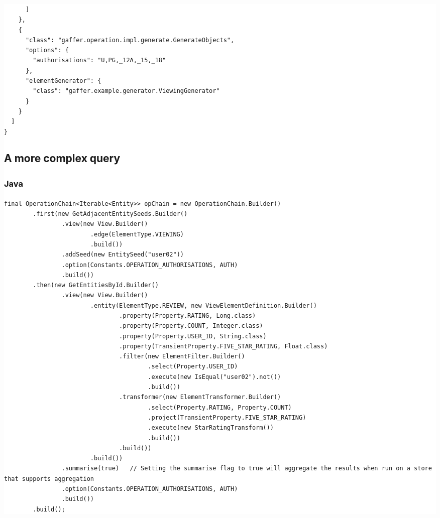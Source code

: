           ]
        },
        {
          "class": "gaffer.operation.impl.generate.GenerateObjects",
          "options": {
            "authorisations": "U,PG,_12A,_15,_18"
          },
          "elementGenerator": {
            "class": "gaffer.example.generator.ViewingGenerator"
          }
        }
      ]
    }


## A more complex query


### Java

    final OperationChain<Iterable<Entity>> opChain = new OperationChain.Builder()
            .first(new GetAdjacentEntitySeeds.Builder()
                    .view(new View.Builder()
                            .edge(ElementType.VIEWING)
                            .build())
                    .addSeed(new EntitySeed("user02"))
                    .option(Constants.OPERATION_AUTHORISATIONS, AUTH)
                    .build())
            .then(new GetEntitiesById.Builder()
                    .view(new View.Builder()
                            .entity(ElementType.REVIEW, new ViewElementDefinition.Builder()
                                    .property(Property.RATING, Long.class)
                                    .property(Property.COUNT, Integer.class)
                                    .property(Property.USER_ID, String.class)
                                    .property(TransientProperty.FIVE_STAR_RATING, Float.class)
                                    .filter(new ElementFilter.Builder()
                                            .select(Property.USER_ID)
                                            .execute(new IsEqual("user02").not())
                                            .build())
                                    .transformer(new ElementTransformer.Builder()
                                            .select(Property.RATING, Property.COUNT)
                                            .project(TransientProperty.FIVE_STAR_RATING)
                                            .execute(new StarRatingTransform())
                                            .build())
                                    .build())
                            .build())
                    .summarise(true)   // Setting the summarise flag to true will aggregate the results when run on a store that supports aggregation
                    .option(Constants.OPERATION_AUTHORISATIONS, AUTH)
                    .build())
            .build();
